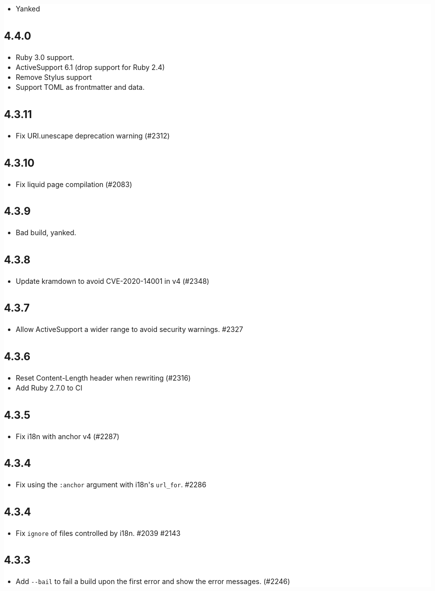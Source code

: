 - Yanked

## 4.4.0

- Ruby 3.0 support.
- ActiveSupport 6.1 (drop support for Ruby 2.4)
- Remove Stylus support
- Support TOML as frontmatter and data.

## 4.3.11

- Fix URI.unescape deprecation warning (#2312)

## 4.3.10

- Fix liquid page compilation (#2083)

## 4.3.9

- Bad build, yanked.

## 4.3.8

- Update kramdown to avoid CVE-2020-14001 in v4 (#2348)

## 4.3.7

- Allow ActiveSupport a wider range to avoid security warnings. #2327

## 4.3.6

- Reset Content-Length header when rewriting (#2316)
- Add Ruby 2.7.0 to CI

## 4.3.5

- Fix i18n with anchor v4 (#2287)

## 4.3.4

- Fix using the `:anchor` argument with i18n's `url_for`. #2286

## 4.3.4

- Fix `ignore` of files controlled by i18n. #2039 #2143

## 4.3.3

- Add `--bail` to fail a build upon the first error and show the error messages. (#2246)
